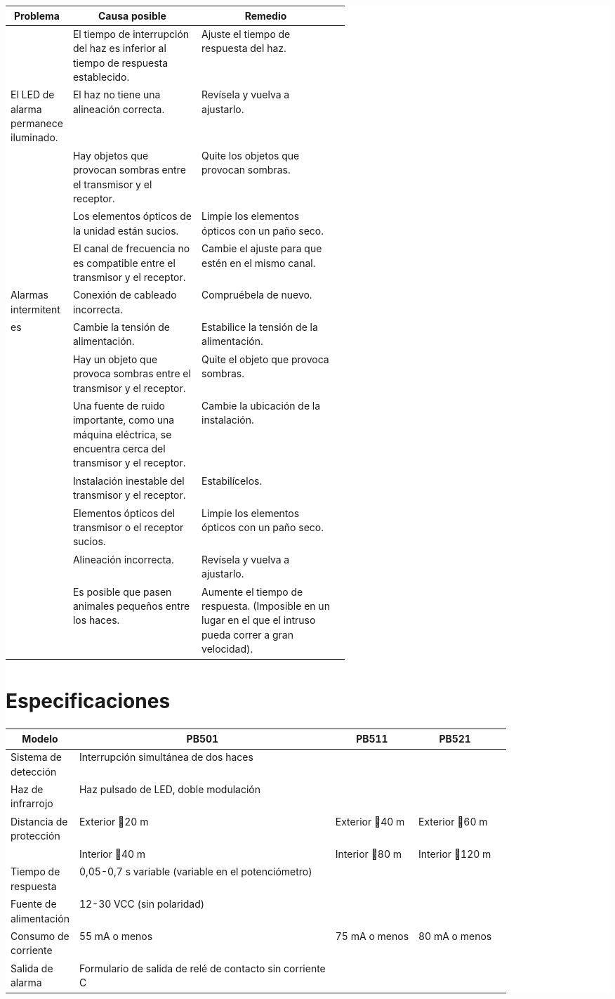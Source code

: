 | Problema                                       | Causa posible                                                                                                            | Remedio                                                                                                                 |  |
|------------------------------------------------|--------------------------------------------------------------------------------------------------------------------------|-------------------------------------------------------------------------------------------------------------------------|--|
|                                                | El tiempo de interrupción<br>del haz es inferior al<br>tiempo de respuesta<br>establecido.                               | Ajuste el tiempo de<br>respuesta del haz.                                                                               |  |
| El LED de<br>alarma<br>permanece<br>iluminado. | El haz no tiene una<br>alineación correcta.                                                                              | Revísela y vuelva a<br>ajustarlo.                                                                                       |  |
|                                                | Hay objetos que<br>provocan sombras entre<br>el transmisor y el<br>receptor.                                             | Quite los objetos que<br>provocan sombras.                                                                              |  |
|                                                | Los elementos ópticos de<br>la unidad están sucios.                                                                      | Limpie los elementos<br>ópticos con un paño seco.                                                                       |  |
|                                                | El canal de frecuencia no<br>es compatible entre el<br>transmisor y el receptor.                                         | Cambie el ajuste para que<br>estén en el mismo canal.                                                                   |  |
| Alarmas<br>intermitent                         | Conexión de cableado<br>incorrecta.                                                                                      | Compruébela de nuevo.                                                                                                   |  |
| es                                             | Cambie la tensión de<br>alimentación.                                                                                    | Estabilice la tensión de la<br>alimentación.                                                                            |  |
|                                                | Hay un objeto que<br>provoca sombras entre el<br>transmisor y el receptor.                                               | Quite el objeto que provoca<br>sombras.                                                                                 |  |
|                                                | Una fuente de ruido<br>importante, como una<br>máquina eléctrica, se<br>encuentra cerca del<br>transmisor y el receptor. | Cambie la ubicación de la<br>instalación.                                                                               |  |
|                                                | Instalación inestable del<br>transmisor y el receptor.                                                                   | Estabilícelos.                                                                                                          |  |
|                                                | Elementos ópticos del<br>transmisor o el receptor<br>sucios.                                                             | Limpie los elementos<br>ópticos con un paño seco.                                                                       |  |
|                                                | Alineación incorrecta.                                                                                                   | Revísela y vuelva a<br>ajustarlo.                                                                                       |  |
|                                                | Es posible que pasen<br>animales pequeños entre<br>los haces.                                                            | Aumente el tiempo de<br>respuesta. (Imposible en un<br>lugar en el que el intruso<br>pueda correr a gran<br>velocidad). |  |

# **Especificaciones**

| Modelo                     | PB501                                                                     | PB511          | PB521           |  |
|----------------------------|---------------------------------------------------------------------------|----------------|-----------------|--|
| Sistema de<br>detección    | Interrupción simultánea de dos haces                                      |                |                 |  |
| Haz de<br>infrarrojo       | Haz pulsado de LED, doble modulación                                      |                |                 |  |
| Distancia de<br>protección | Exterior 20 m                                                            | Exterior 40 m | Exterior 60 m  |  |
|                            | Interior 40 m                                                            | Interior 80 m | Interior 120 m |  |
| Tiempo de<br>respuesta     | 0,05-0,7 s variable (variable en el potenciómetro)                        |                |                 |  |
| Fuente de<br>alimentación  | 12-30 VCC (sin polaridad)                                                 |                |                 |  |
| Consumo de<br>corriente    | 55 mA o menos                                                             | 75 mA o menos  | 80 mA o menos   |  |
| Salida de<br>alarma        | Formulario de salida de relé de contacto sin corriente<br>C               |                |                 |  |